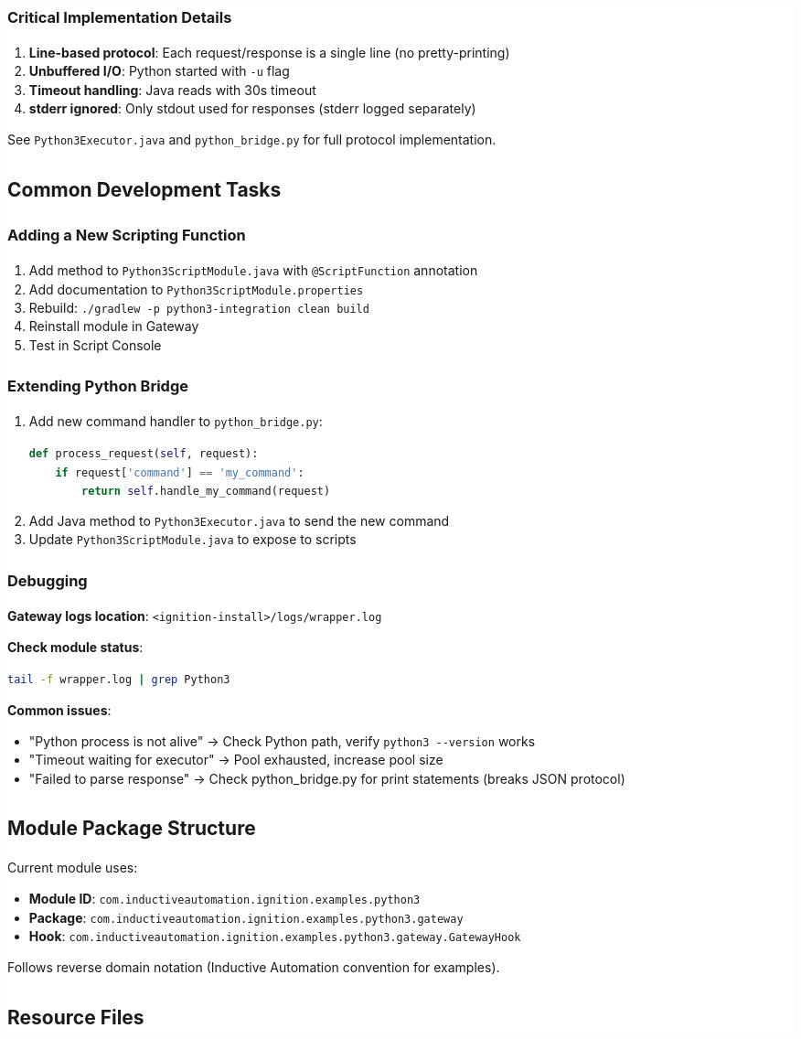 ### Critical Implementation Details

1. **Line-based protocol**: Each request/response is a single line (no pretty-printing)
2. **Unbuffered I/O**: Python started with `-u` flag
3. **Timeout handling**: Java reads with 30s timeout
4. **stderr ignored**: Only stdout used for responses (stderr logged separately)

See `Python3Executor.java` and `python_bridge.py` for full protocol implementation.

## Common Development Tasks

### Adding a New Scripting Function

1. Add method to `Python3ScriptModule.java` with `@ScriptFunction` annotation
2. Add documentation to `Python3ScriptModule.properties`
3. Rebuild: `./gradlew -p python3-integration clean build`
4. Reinstall module in Gateway
5. Test in Script Console

### Extending Python Bridge

1. Add new command handler to `python_bridge.py`:
   ```python
   def process_request(self, request):
       if request['command'] == 'my_command':
           return self.handle_my_command(request)
   ```
2. Add Java method to `Python3Executor.java` to send the new command
3. Update `Python3ScriptModule.java` to expose to scripts

### Debugging

**Gateway logs location**: `<ignition-install>/logs/wrapper.log`

**Check module status**:
```bash
tail -f wrapper.log | grep Python3
```

**Common issues**:
- "Python process is not alive" → Check Python path, verify `python3 --version` works
- "Timeout waiting for executor" → Pool exhausted, increase pool size
- "Failed to parse response" → Check python_bridge.py for print statements (breaks JSON protocol)

## Module Package Structure

Current module uses:
- **Module ID**: `com.inductiveautomation.ignition.examples.python3`
- **Package**: `com.inductiveautomation.ignition.examples.python3.gateway`
- **Hook**: `com.inductiveautomation.ignition.examples.python3.gateway.GatewayHook`

Follows reverse domain notation (Inductive Automation convention for examples).

## Resource Files
